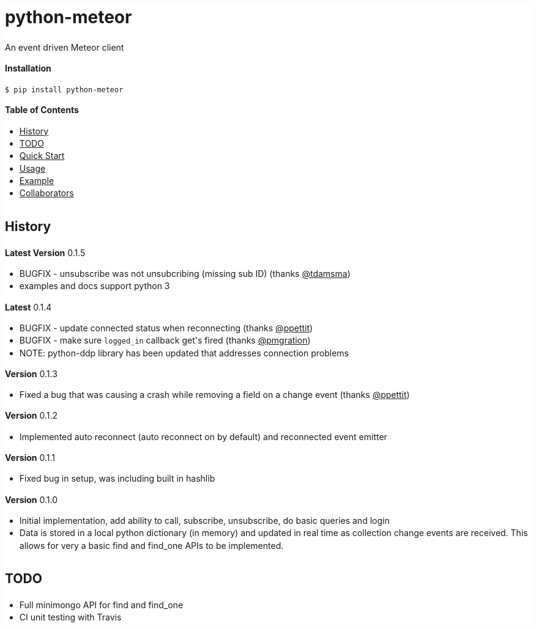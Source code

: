 # python-meteor

An event driven Meteor client

**Installation**

```bash
$ pip install python-meteor
```

**Table of Contents**

- [History](#history)
- [TODO](#TODO)
- [Quick Start](#quick-start)
- [Usage](#usage)
- [Example](#example)
- [Collaborators](#collaborators)

## History

**Latest Version** 0.1.5

- BUGFIX - unsubscribe was not unsubcribing (missing sub ID) (thanks [@tdamsma](https://github.com/tdamsma))
- examples and docs support python 3

**Latest** 0.1.4

- BUGFIX - update connected status when reconnecting (thanks [@ppettit](https://github.com/ppettit))
- BUGFIX - make sure `logged_in` callback get's fired (thanks [@pmgration](https://github.com/pmgration))
- NOTE: python-ddp library has been updated that addresses connection problems

**Version** 0.1.3

- Fixed a bug that was causing a crash while removing a field on a change event (thanks [@ppettit](https://github.com/ppettit))

**Version** 0.1.2

- Implemented auto reconnect (auto reconnect on by default) and reconnected event emitter

**Version** 0.1.1

- Fixed bug in setup, was including built in hashlib

**Version** 0.1.0

- Initial implementation, add ability to call, subscribe, unsubscribe, do basic queries and login
- Data is stored in a local python dictionary (in memory) and updated in real time as collection change events are received. This allows for very a basic find and find_one APIs to be implemented.

## TODO

- Full minimongo API for find and find_one
- CI unit testing with Travis
